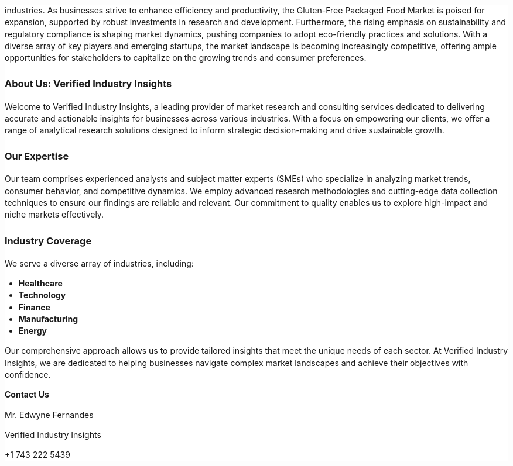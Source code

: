 industries. As businesses strive to enhance efficiency and productivity, the Gluten-Free Packaged Food Market is poised for expansion, supported by robust investments in research and development. Furthermore, the rising emphasis on sustainability and regulatory compliance is shaping market dynamics, pushing companies to adopt eco-friendly practices and solutions. With a diverse array of key players and emerging startups, the market landscape is becoming increasingly competitive, offering ample opportunities for stakeholders to capitalize on the growing trends and consumer preferences.</p><h3>About Us: Verified Industry Insights</h3><p>Welcome to Verified Industry Insights, a leading provider of market research and consulting services dedicated to delivering accurate and actionable insights for businesses across various industries. With a focus on empowering our clients, we offer a range of analytical research solutions designed to inform strategic decision-making and drive sustainable growth.</p><h3>Our Expertise</h3><p>Our team comprises experienced analysts and subject matter experts (SMEs) who specialize in analyzing market trends, consumer behavior, and competitive dynamics. We employ advanced research methodologies and cutting-edge data collection techniques to ensure our findings are reliable and relevant. Our commitment to quality enables us to explore high-impact and niche markets effectively.</p><h3>Industry Coverage</h3><p>We serve a diverse array of industries, including:</p><ul><li><strong>Healthcare</strong></li><li><strong>Technology</strong></li><li><strong>Finance</strong></li><li><strong>Manufacturing</strong></li><li><strong>Energy</strong></li></ul><p>Our comprehensive approach allows us to provide tailored insights that meet the unique needs of each sector. At Verified Industry Insights, we are dedicated to helping businesses navigate complex market landscapes and achieve their objectives with confidence.</p><p><strong>Contact Us</strong></p><p>Mr. Edwyne Fernandes</p><p><a href="https://www.verifiedindustghts.com/">Verified Industry Insights</a></p><p>+1 743 222 5439</p>